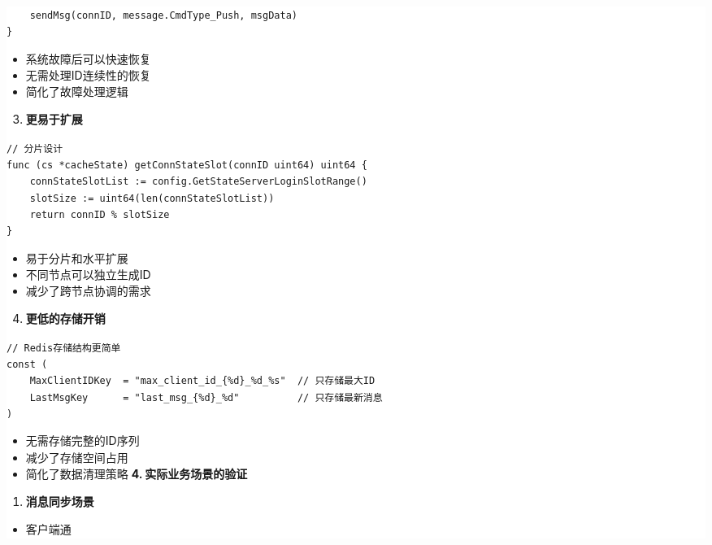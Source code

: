 ```
    sendMsg(connID, message.CmdType_Push, msgData)
}
```
- 系统故障后可以快速恢复
- 无需处理ID连续性的恢复
- 简化了故障处理逻辑
3. **更易于扩展**
```
// 分片设计
func (cs *cacheState) getConnStateSlot(connID uint64) uint64 {
    connStateSlotList := config.GetStateServerLoginSlotRange()
    slotSize := uint64(len(connStateSlotList))
    return connID % slotSize
}
```
- 易于分片和水平扩展
- 不同节点可以独立生成ID
- 减少了跨节点协调的需求
4. **更低的存储开销**
```
// Redis存储结构更简单
const (
    MaxClientIDKey  = "max_client_id_{%d}_%d_%s"  // 只存储最大ID
    LastMsgKey      = "last_msg_{%d}_%d"          // 只存储最新消息
)
```
- 无需存储完整的ID序列
- 减少了存储空间占用
- 简化了数据清理策略
**4. 实际业务场景的验证**
1. **消息同步场景**
- 客户端通
